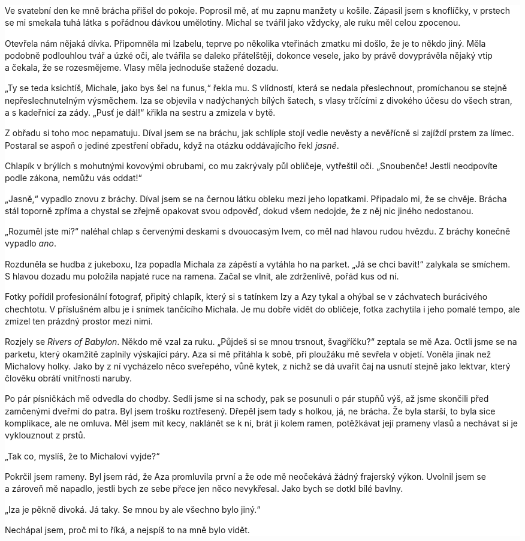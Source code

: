 <section>

Ve svatební den ke mně brácha přišel do pokoje. Poprosil mě, ať mu zapnu manžety u košile. Zápasil jsem s knoflíčky, v prstech se mi smekala tuhá látka s pořádnou dávkou umělotiny. Michal se tvářil jako vždycky, ale ruku měl celou zpocenou.

Otevřela nám nějaká dívka. Připomněla mi Izabelu, teprve po několika vteřinách zmatku mi došlo, že je to někdo jiný. Měla podobně podlouhlou tvář a úzké oči, ale tvářila se daleko přátelštěji, dokonce vesele, jako by právě dovyprávěla nějaký vtip a čekala, že se rozesmějeme. Vlasy měla jednoduše stažené dozadu.

„Ty se teda ksichtíš, Michale, jako bys šel na funus,“ řekla mu. S vlídností, která se nedala přeslechnout, promíchanou se stejně nepřeslechnutelným výsměchem. Iza se objevila v nadýchaných bílých šatech, s vlasy trčícími z divokého účesu do všech stran, a s kadeřnicí za zády. „Pusť je dál!“ křikla na sestru a zmizela v bytě.

Z obřadu si toho moc nepamatuju. Díval jsem se na bráchu, jak schlíple stojí vedle nevěsty a nevěřícně si zajíždí prstem za límec. Postaral se aspoň o jediné zpestření obřadu, když na otázku oddávajícího řekl _jasně_.

Chlapík v brýlích s mohutnými kovovými obrubami, co mu zakrývaly půl obličeje, vytřeštil oči. „Snoubenče! Jestli neodpovíte podle zákona, nemůžu vás oddat!“

„Jasně,“ vypadlo znovu z bráchy. Díval jsem se na černou látku obleku mezi jeho lopatkami. Připadalo mi, že se chvěje. Brácha stál toporně zpříma a chystal se zřejmě opakovat svou odpověď, dokud všem nedojde, že z něj nic jiného nedostanou.

„Rozuměl jste mi?“ naléhal chlap s červenými deskami s dvou­ocasým lvem, co měl nad hlavou rudou hvězdu. Z bráchy konečně vypadlo _ano_.

Rozduněla se hudba z jukeboxu, Iza popadla Michala za zápěstí a vytáhla ho na parket. „Já se chci bavit!“ zalykala se smíchem. S hlavou dozadu mu položila napjaté ruce na ramena. Začal se vlnit, ale zdrženlivě, pořád kus od ní.

Fotky pořídil profesionální fotograf, připitý chlapík, který si s tatínkem Izy a Azy tykal a ohýbal se v záchvatech burácivého chechtotu. V příslušném albu je i snímek tančícího Michala. Je mu dobře vidět do obličeje, fotka zachytila i jeho pomalé tempo, ale zmizel ten prázdný prostor mezi nimi.

Rozjely se _Rivers of Babylon_. Někdo mě vzal za ruku. „Půjdeš si se mnou trsnout, švagříčku?“ zeptala se mě Aza. Octli jsme se na parketu, který okamžitě zaplnily výskající páry. Aza si mě přitáhla k sobě, při ploužáku mě sevřela v objetí. Voněla jinak než Michalovy holky. Jako by z ní vycházelo něco sveřepého, vůně kytek, z nichž se dá uvařit čaj na usnutí stejně jako lektvar, který člověku obrátí vnitřnosti naruby.

Po pár písničkách mě odvedla do chodby. Sedli jsme si na schody, pak se posunuli o pár stupňů výš, až jsme skončili před zamčenými dveřmi do patra. Byl jsem trošku roztřesený. Dřepěl jsem tady s holkou, já, ne brácha. Že byla starší, to byla sice komplikace, ale ne omluva. Měl jsem mít kecy, naklánět se k ní, brát ji kolem ramen, potěžkávat její prameny vlasů a nechávat si je vyklouznout z prstů.

„Tak co, myslíš, že to Michalovi vyjde?“

Pokrčil jsem rameny. Byl jsem rád, že Aza promluvila první a že ode mě neočekává žádný frajerský výkon. Uvolnil jsem se a zároveň mě napadlo, jestli bych ze sebe přece jen něco nevykřesal. Jako bych se dotkl bílé bavlny.

„Iza je pěkně divoká. Já taky. Se mnou by ale všechno bylo jiný.“

Nechápal jsem, proč mi to říká, a nejspíš to na mně bylo vidět.
